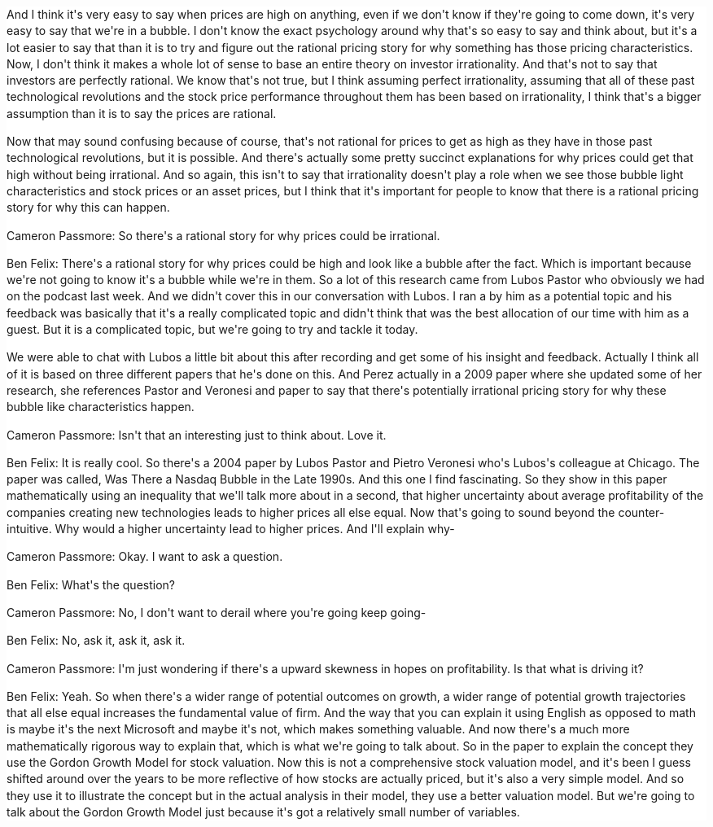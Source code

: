 And I think it's very easy to say when prices are high on anything, even if we don't know if they're going to come down, it's very easy to say that we're in a bubble. I don't know the exact psychology around why that's so easy to say and think about, but it's a lot easier to say that than it is to try and figure out the rational pricing story for why something has those pricing characteristics. Now, I don't think it makes a whole lot of sense to base an entire theory on investor irrationality. And that's not to say that investors are perfectly rational. We know that's not true, but I think assuming perfect irrationality, assuming that all of these past technological revolutions and the stock price performance throughout them has been based on irrationality, I think that's a bigger assumption than it is to say the prices are rational.

Now that may sound confusing because of course, that's not rational for prices to get as high as they have in those past technological revolutions, but it is possible. And there's actually some pretty succinct explanations for why prices could get that high without being irrational. And so again, this isn't to say that irrationality doesn't play a role when we see those bubble light characteristics and stock prices or an asset prices, but I think that it's important for people to know that there is a rational pricing story for why this can happen. 

Cameron Passmore: So there's a rational story for why prices could be irrational.

Ben Felix: There's a rational story for why prices could be high and look like a bubble after the fact. Which is important because we're not going to know it's a bubble while we're in them. So a lot of this research came from Lubos Pastor who obviously we had on the podcast last week. And we didn't cover this in our conversation with Lubos. I ran a by him as a potential topic and his feedback was basically that it's a really complicated topic and didn't think that was the best allocation of our time with him as a guest. But it is a complicated topic, but we're going to try and tackle it today.

We were able to chat with Lubos a little bit about this after recording and get some of his insight and feedback. Actually I think all of it is based on three different papers that he's done on this. And Perez actually in a 2009 paper where she updated some of her research, she references Pastor and Veronesi and paper to say that there's potentially irrational pricing story for why these bubble like characteristics happen.

Cameron Passmore: Isn't that an interesting just to think about. Love it.

Ben Felix: It is really cool. So there's a 2004 paper by Lubos Pastor and Pietro Veronesi who's Lubos's colleague at Chicago. The paper was called, Was There a Nasdaq Bubble in the Late 1990s. And this one I find fascinating. So they show in this paper mathematically using an inequality that we'll talk more about in a second, that higher uncertainty about average profitability of the companies creating new technologies leads to higher prices all else equal. Now that's going to sound beyond the counter-intuitive. Why would a higher uncertainty lead to higher prices. And I'll explain why-

Cameron Passmore: Okay. I want to ask a question.

Ben Felix: What's the question? 

Cameron Passmore: No, I don't want to derail where you're going keep going-

Ben Felix: No, ask it, ask it, ask it.

Cameron Passmore: I'm just wondering if there's a upward skewness in hopes on profitability. Is that what is driving it?

Ben Felix: Yeah. So when there's a wider range of potential outcomes on growth, a wider range of potential growth trajectories that all else equal increases the fundamental value of firm. And the way that you can explain it using English as opposed to math is maybe it's the next Microsoft and maybe it's not, which makes something valuable. And now there's a much more mathematically rigorous way to explain that, which is what we're going to talk about. So in the paper to explain the concept they use the Gordon Growth Model for stock valuation. Now this is not a comprehensive stock valuation model, and it's been I guess shifted around over the years to be more reflective of how stocks are actually priced, but it's also a very simple model. And so they use it to illustrate the concept but in the actual analysis in their model, they use a better valuation model. But we're going to talk about the Gordon Growth Model just because it's got a relatively small number of variables. 
